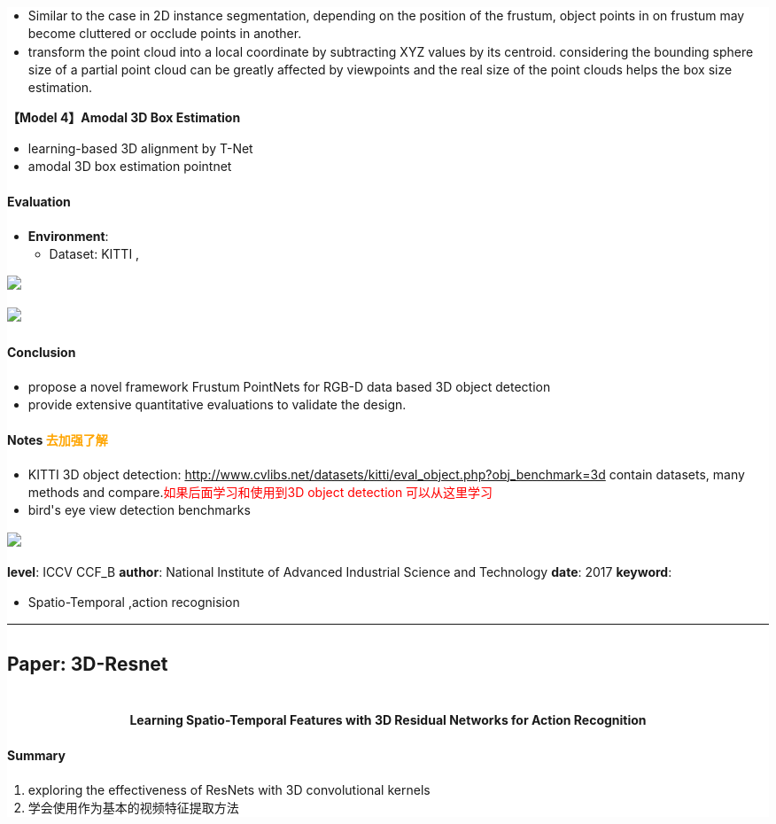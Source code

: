 - Similar to the case in 2D instance segmentation, depending on the position of the frustum, object points in on frustum may become cluttered or occlude points in another.
- transform the point cloud into a local coordinate by subtracting XYZ values by its centroid. considering the bounding sphere size of a partial point cloud can be greatly affected by viewpoints and the real size of the point clouds helps the box size estimation.

**【Model 4】Amodal 3D Box Estimation**

- learning-based 3D alignment by T-Net
- amodal 3D box estimation pointnet

#### Evaluation

- **Environment**:   
  - Dataset: KITTI  , 

![](https://lddpicture.oss-cn-beijing.aliyuncs.com/picture/image-20200307121349449.png)

![](https://lddpicture.oss-cn-beijing.aliyuncs.com/picture/image-20200307121605990.png)

#### Conclusion

- propose a novel framework Frustum PointNets for RGB-D data based 3D object detection 
- provide extensive quantitative evaluations to validate the design.

#### Notes <font color=orange>去加强了解</font>

- KITTI 3D object detection:  http://www.cvlibs.net/datasets/kitti/eval_object.php?obj_benchmark=3d   contain datasets, many methods and compare.<font color=red>如果后面学习和使用到3D object detection 可以从这里学习</font>
- bird's eye view detection benchmarks

![](https://lddpicture.oss-cn-beijing.aliyuncs.com/picture/image-20200307122059591.png)

**level**: ICCV   CCF_B
**author**:         National Institute of Advanced Industrial Science and Technology
**date**: 2017
**keyword**:

- Spatio-Temporal ,action recognision

------

## Paper: 3D-Resnet

<div align=center>
<br/>
<b>Learning Spatio-Temporal Features with 3D Residual Networks
for Action Recognition</b>
</div>


#### Summary

1.  exploring the effectiveness of ResNets with 3D convolutional kernels 
2.  学会使用作为基本的视频特征提取方法
